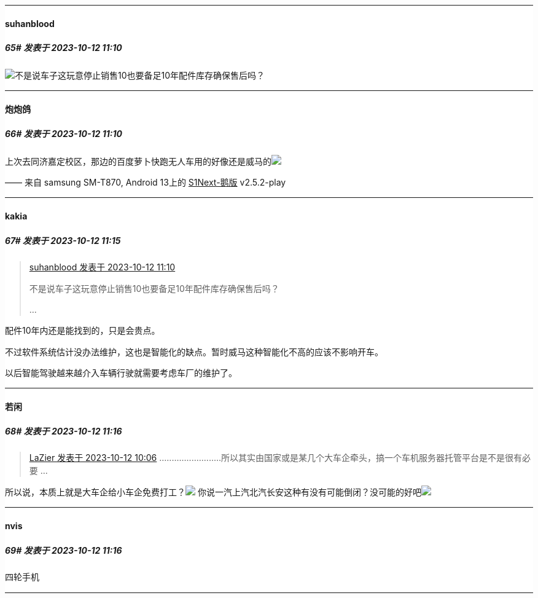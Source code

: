 *****

####  suhanblood  
##### 65#       发表于 2023-10-12 11:10

<img src="https://static.saraba1st.com/image/smiley/face2017/112.png" referrerpolicy="no-referrer">不是说车子这玩意停止销售10也要备足10年配件库存确保售后吗？

*****

####  炮炮鸽  
##### 66#       发表于 2023-10-12 11:10

上次去同济嘉定校区，那边的百度萝卜快跑无人车用的好像还是威马的<img src="https://static.saraba1st.com/image/smiley/face2017/001.png" referrerpolicy="no-referrer">

—— 来自 samsung SM-T870, Android 13上的 [S1Next-鹅版](https://github.com/ykrank/S1-Next/releases) v2.5.2-play


*****

####  kakia  
##### 67#       发表于 2023-10-12 11:15

<blockquote><a href="httphttps://bbs.saraba1st.com/2b/forum.php?mod=redirect&amp;goto=findpost&amp;pid=62694952&amp;ptid=2156410" target="_blank">suhanblood 发表于 2023-10-12 11:10</a>

不是说车子这玩意停止销售10也要备足10年配件库存确保售后吗？

 ...</blockquote>
配件10年内还是能找到的，只是会贵点。

不过软件系统估计没办法维护，这也是智能化的缺点。暂时威马这种智能化不高的应该不影响开车。

以后智能驾驶越来越介入车辆行驶就需要考虑车厂的维护了。

*****

####  若闲  
##### 68#       发表于 2023-10-12 11:16

<blockquote><a href="httphttps://bbs.saraba1st.com/2b/forum.php?mod=redirect&amp;goto=findpost&amp;pid=62694101&amp;ptid=2156410" target="_blank">LaZier 发表于 2023-10-12 10:06</a>
.........................所以其实由国家或是某几个大车企牵头，搞一个车机服务器托管平台是不是很有必要 ...</blockquote>
所以说，本质上就是大车企给小车企免费打工？<img src="https://static.saraba1st.com/image/smiley/face2017/068.png" referrerpolicy="no-referrer">
你说一汽上汽北汽长安这种有没有可能倒闭？没可能的好吧<img src="https://static.saraba1st.com/image/smiley/face2017/068.png" referrerpolicy="no-referrer">

*****

####  nvis  
##### 69#       发表于 2023-10-12 11:16

四轮手机

*****
